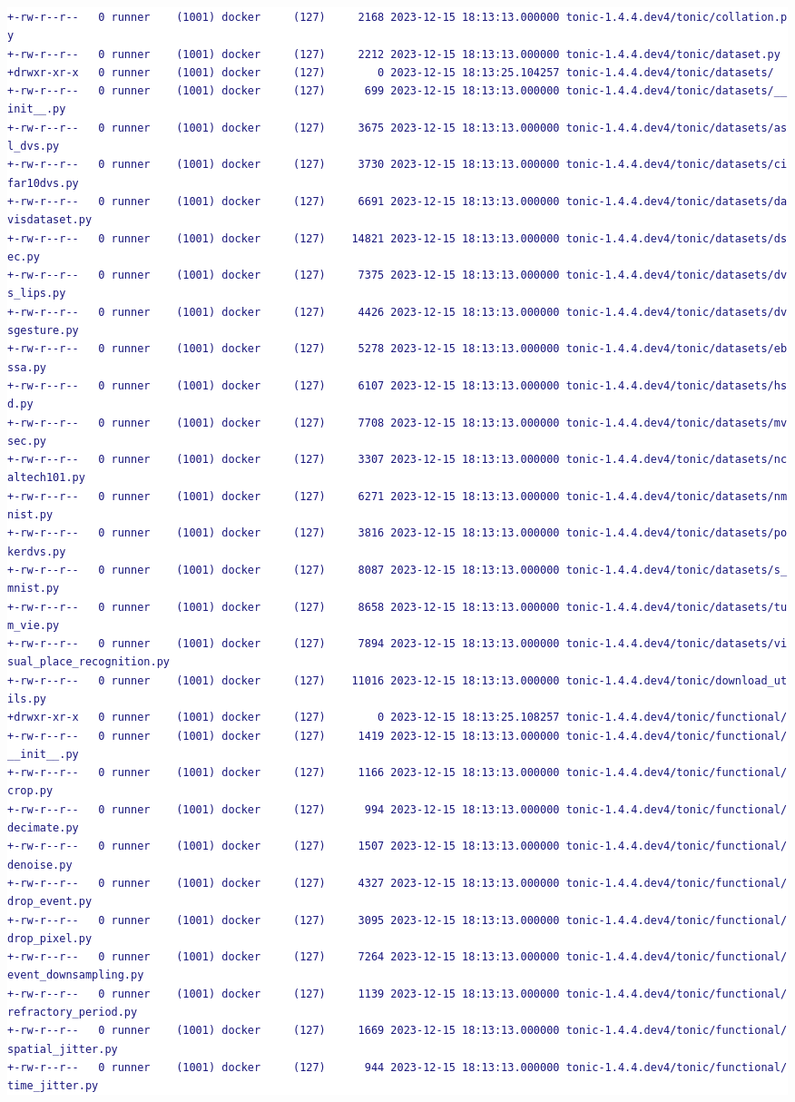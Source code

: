 ```diff
+-rw-r--r--   0 runner    (1001) docker     (127)     2168 2023-12-15 18:13:13.000000 tonic-1.4.4.dev4/tonic/collation.py
+-rw-r--r--   0 runner    (1001) docker     (127)     2212 2023-12-15 18:13:13.000000 tonic-1.4.4.dev4/tonic/dataset.py
+drwxr-xr-x   0 runner    (1001) docker     (127)        0 2023-12-15 18:13:25.104257 tonic-1.4.4.dev4/tonic/datasets/
+-rw-r--r--   0 runner    (1001) docker     (127)      699 2023-12-15 18:13:13.000000 tonic-1.4.4.dev4/tonic/datasets/__init__.py
+-rw-r--r--   0 runner    (1001) docker     (127)     3675 2023-12-15 18:13:13.000000 tonic-1.4.4.dev4/tonic/datasets/asl_dvs.py
+-rw-r--r--   0 runner    (1001) docker     (127)     3730 2023-12-15 18:13:13.000000 tonic-1.4.4.dev4/tonic/datasets/cifar10dvs.py
+-rw-r--r--   0 runner    (1001) docker     (127)     6691 2023-12-15 18:13:13.000000 tonic-1.4.4.dev4/tonic/datasets/davisdataset.py
+-rw-r--r--   0 runner    (1001) docker     (127)    14821 2023-12-15 18:13:13.000000 tonic-1.4.4.dev4/tonic/datasets/dsec.py
+-rw-r--r--   0 runner    (1001) docker     (127)     7375 2023-12-15 18:13:13.000000 tonic-1.4.4.dev4/tonic/datasets/dvs_lips.py
+-rw-r--r--   0 runner    (1001) docker     (127)     4426 2023-12-15 18:13:13.000000 tonic-1.4.4.dev4/tonic/datasets/dvsgesture.py
+-rw-r--r--   0 runner    (1001) docker     (127)     5278 2023-12-15 18:13:13.000000 tonic-1.4.4.dev4/tonic/datasets/ebssa.py
+-rw-r--r--   0 runner    (1001) docker     (127)     6107 2023-12-15 18:13:13.000000 tonic-1.4.4.dev4/tonic/datasets/hsd.py
+-rw-r--r--   0 runner    (1001) docker     (127)     7708 2023-12-15 18:13:13.000000 tonic-1.4.4.dev4/tonic/datasets/mvsec.py
+-rw-r--r--   0 runner    (1001) docker     (127)     3307 2023-12-15 18:13:13.000000 tonic-1.4.4.dev4/tonic/datasets/ncaltech101.py
+-rw-r--r--   0 runner    (1001) docker     (127)     6271 2023-12-15 18:13:13.000000 tonic-1.4.4.dev4/tonic/datasets/nmnist.py
+-rw-r--r--   0 runner    (1001) docker     (127)     3816 2023-12-15 18:13:13.000000 tonic-1.4.4.dev4/tonic/datasets/pokerdvs.py
+-rw-r--r--   0 runner    (1001) docker     (127)     8087 2023-12-15 18:13:13.000000 tonic-1.4.4.dev4/tonic/datasets/s_mnist.py
+-rw-r--r--   0 runner    (1001) docker     (127)     8658 2023-12-15 18:13:13.000000 tonic-1.4.4.dev4/tonic/datasets/tum_vie.py
+-rw-r--r--   0 runner    (1001) docker     (127)     7894 2023-12-15 18:13:13.000000 tonic-1.4.4.dev4/tonic/datasets/visual_place_recognition.py
+-rw-r--r--   0 runner    (1001) docker     (127)    11016 2023-12-15 18:13:13.000000 tonic-1.4.4.dev4/tonic/download_utils.py
+drwxr-xr-x   0 runner    (1001) docker     (127)        0 2023-12-15 18:13:25.108257 tonic-1.4.4.dev4/tonic/functional/
+-rw-r--r--   0 runner    (1001) docker     (127)     1419 2023-12-15 18:13:13.000000 tonic-1.4.4.dev4/tonic/functional/__init__.py
+-rw-r--r--   0 runner    (1001) docker     (127)     1166 2023-12-15 18:13:13.000000 tonic-1.4.4.dev4/tonic/functional/crop.py
+-rw-r--r--   0 runner    (1001) docker     (127)      994 2023-12-15 18:13:13.000000 tonic-1.4.4.dev4/tonic/functional/decimate.py
+-rw-r--r--   0 runner    (1001) docker     (127)     1507 2023-12-15 18:13:13.000000 tonic-1.4.4.dev4/tonic/functional/denoise.py
+-rw-r--r--   0 runner    (1001) docker     (127)     4327 2023-12-15 18:13:13.000000 tonic-1.4.4.dev4/tonic/functional/drop_event.py
+-rw-r--r--   0 runner    (1001) docker     (127)     3095 2023-12-15 18:13:13.000000 tonic-1.4.4.dev4/tonic/functional/drop_pixel.py
+-rw-r--r--   0 runner    (1001) docker     (127)     7264 2023-12-15 18:13:13.000000 tonic-1.4.4.dev4/tonic/functional/event_downsampling.py
+-rw-r--r--   0 runner    (1001) docker     (127)     1139 2023-12-15 18:13:13.000000 tonic-1.4.4.dev4/tonic/functional/refractory_period.py
+-rw-r--r--   0 runner    (1001) docker     (127)     1669 2023-12-15 18:13:13.000000 tonic-1.4.4.dev4/tonic/functional/spatial_jitter.py
+-rw-r--r--   0 runner    (1001) docker     (127)      944 2023-12-15 18:13:13.000000 tonic-1.4.4.dev4/tonic/functional/time_jitter.py
```